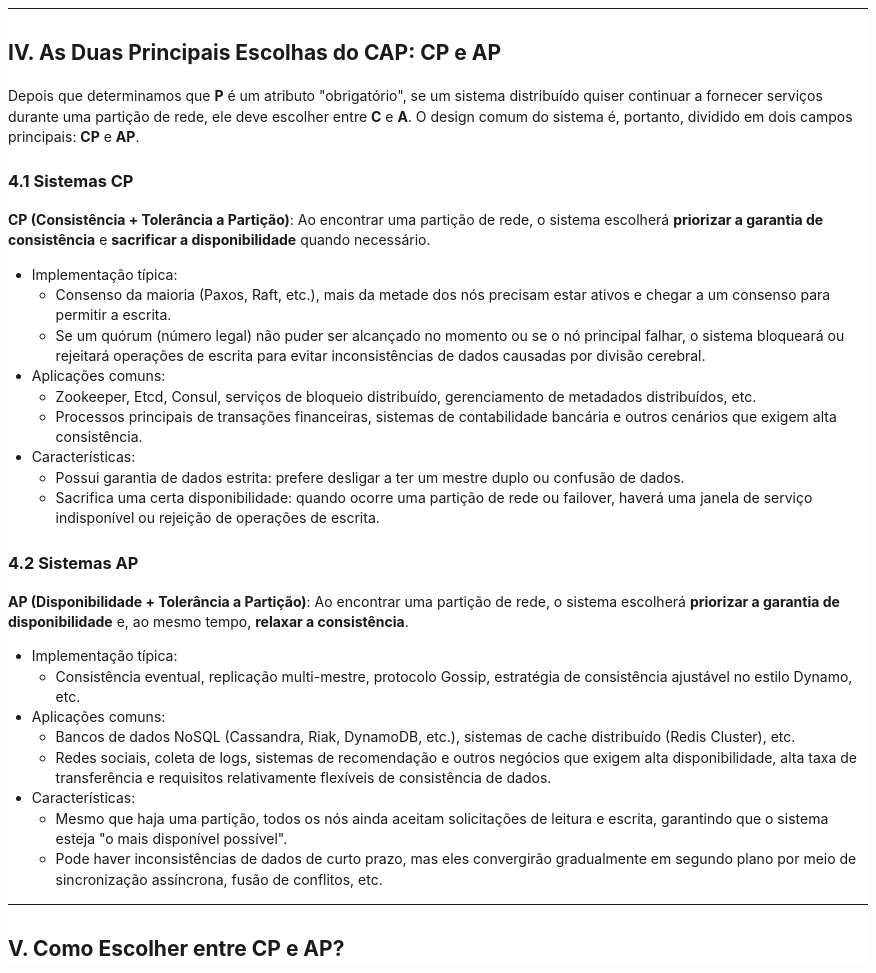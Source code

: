 ------

## IV. As Duas Principais Escolhas do CAP: CP e AP

Depois que determinamos que **P** é um atributo "obrigatório", se um sistema distribuído quiser continuar a fornecer serviços durante uma partição de rede, ele deve escolher entre **C** e **A**. O design comum do sistema é, portanto, dividido em dois campos principais: **CP** e **AP**.

### 4.1 Sistemas CP

**CP (Consistência + Tolerância a Partição)**: Ao encontrar uma partição de rede, o sistema escolherá **priorizar a garantia de consistência** e **sacrificar a disponibilidade** quando necessário.

- Implementação típica:
    - Consenso da maioria (Paxos, Raft, etc.), mais da metade dos nós precisam estar ativos e chegar a um consenso para permitir a escrita.
    - Se um quórum (número legal) não puder ser alcançado no momento ou se o nó principal falhar, o sistema bloqueará ou rejeitará operações de escrita para evitar inconsistências de dados causadas por divisão cerebral.
- Aplicações comuns:
    - Zookeeper, Etcd, Consul, serviços de bloqueio distribuído, gerenciamento de metadados distribuídos, etc.
    - Processos principais de transações financeiras, sistemas de contabilidade bancária e outros cenários que exigem alta consistência.
- Características:
    - Possui garantia de dados estrita: prefere desligar a ter um mestre duplo ou confusão de dados.
    - Sacrifica uma certa disponibilidade: quando ocorre uma partição de rede ou failover, haverá uma janela de serviço indisponível ou rejeição de operações de escrita.

### 4.2 Sistemas AP

**AP (Disponibilidade + Tolerância a Partição)**: Ao encontrar uma partição de rede, o sistema escolherá **priorizar a garantia de disponibilidade** e, ao mesmo tempo, **relaxar a consistência**.

- Implementação típica:
    - Consistência eventual, replicação multi-mestre, protocolo Gossip, estratégia de consistência ajustável no estilo Dynamo, etc.
- Aplicações comuns:
    - Bancos de dados NoSQL (Cassandra, Riak, DynamoDB, etc.), sistemas de cache distribuído (Redis Cluster), etc.
    - Redes sociais, coleta de logs, sistemas de recomendação e outros negócios que exigem alta disponibilidade, alta taxa de transferência e requisitos relativamente flexíveis de consistência de dados.
- Características:
    - Mesmo que haja uma partição, todos os nós ainda aceitam solicitações de leitura e escrita, garantindo que o sistema esteja "o mais disponível possível".
    - Pode haver inconsistências de dados de curto prazo, mas eles convergirão gradualmente em segundo plano por meio de sincronização assíncrona, fusão de conflitos, etc.

------

## V. Como Escolher entre CP e AP?
